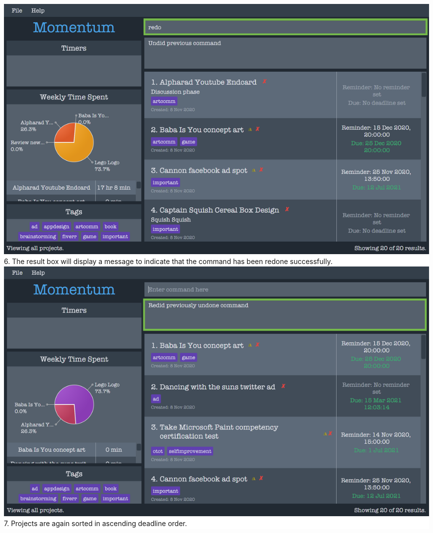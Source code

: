 ![Redo 5](images/Redo5.png)
6. The result box will display a message to indicate that the command has been redone successfully.
![Redo 6](images/Redo6.png)
7. Projects are again sorted in ascending deadline order.